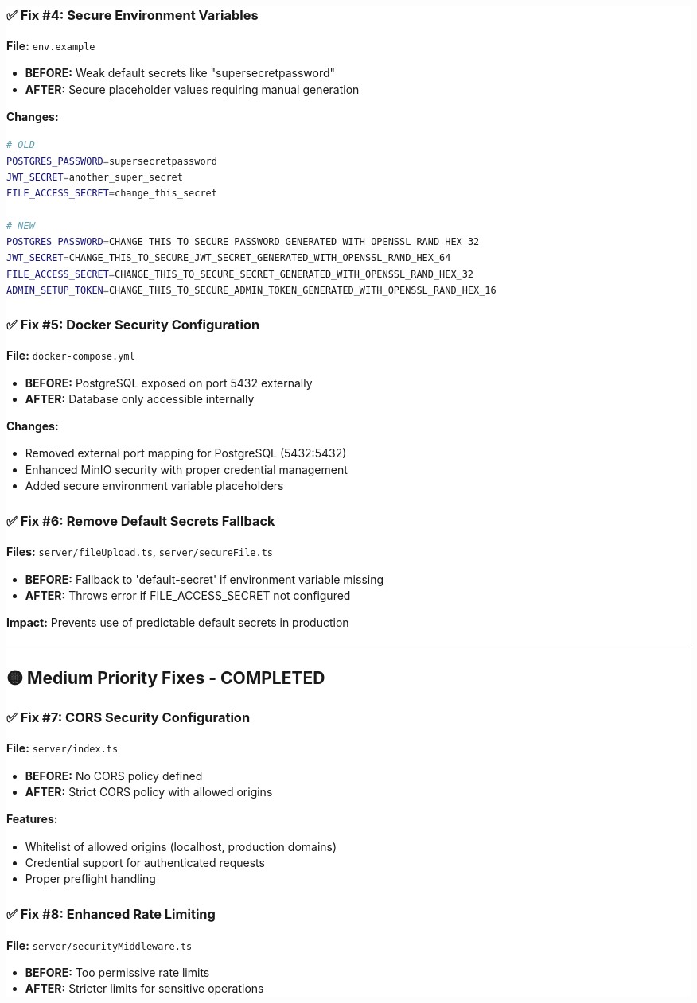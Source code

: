 ### ✅ Fix #4: Secure Environment Variables
**File:** `env.example`
- **BEFORE:** Weak default secrets like "supersecretpassword"
- **AFTER:** Secure placeholder values requiring manual generation

**Changes:**
```bash
# OLD
POSTGRES_PASSWORD=supersecretpassword
JWT_SECRET=another_super_secret  
FILE_ACCESS_SECRET=change_this_secret

# NEW  
POSTGRES_PASSWORD=CHANGE_THIS_TO_SECURE_PASSWORD_GENERATED_WITH_OPENSSL_RAND_HEX_32
JWT_SECRET=CHANGE_THIS_TO_SECURE_JWT_SECRET_GENERATED_WITH_OPENSSL_RAND_HEX_64
FILE_ACCESS_SECRET=CHANGE_THIS_TO_SECURE_SECRET_GENERATED_WITH_OPENSSL_RAND_HEX_32
ADMIN_SETUP_TOKEN=CHANGE_THIS_TO_SECURE_ADMIN_TOKEN_GENERATED_WITH_OPENSSL_RAND_HEX_16
```

### ✅ Fix #5: Docker Security Configuration
**File:** `docker-compose.yml`
- **BEFORE:** PostgreSQL exposed on port 5432 externally
- **AFTER:** Database only accessible internally

**Changes:**
- Removed external port mapping for PostgreSQL (5432:5432)
- Enhanced MinIO security with proper credential management
- Added secure environment variable placeholders

### ✅ Fix #6: Remove Default Secrets Fallback
**Files:** `server/fileUpload.ts`, `server/secureFile.ts`
- **BEFORE:** Fallback to 'default-secret' if environment variable missing
- **AFTER:** Throws error if FILE_ACCESS_SECRET not configured

**Impact:** Prevents use of predictable default secrets in production

---

## 🟡 Medium Priority Fixes - COMPLETED

### ✅ Fix #7: CORS Security Configuration
**File:** `server/index.ts`
- **BEFORE:** No CORS policy defined
- **AFTER:** Strict CORS policy with allowed origins

**Features:**
- Whitelist of allowed origins (localhost, production domains)
- Credential support for authenticated requests
- Proper preflight handling

### ✅ Fix #8: Enhanced Rate Limiting
**File:** `server/securityMiddleware.ts`
- **BEFORE:** Too permissive rate limits
- **AFTER:** Stricter limits for sensitive operations
